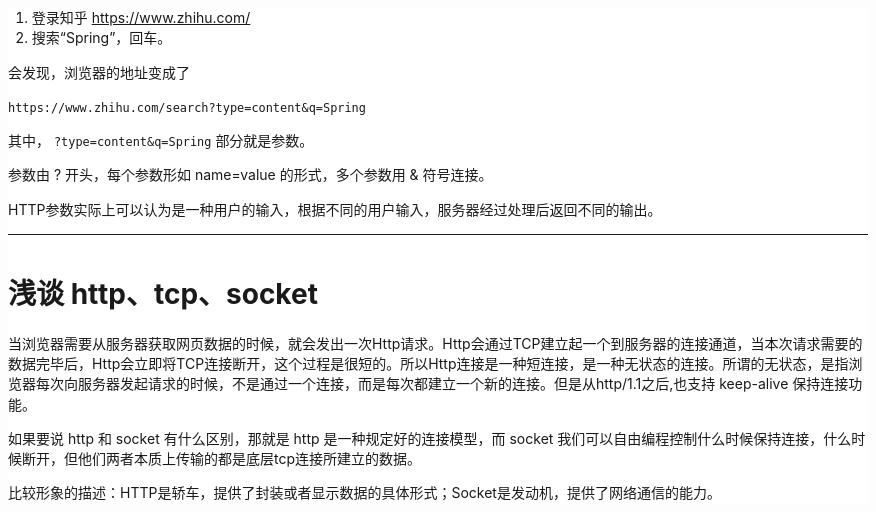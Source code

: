 1. 登录知乎 https://www.zhihu.com/
2. 搜索“Spring”，回车。

会发现，浏览器的地址变成了

```
https://www.zhihu.com/search?type=content&q=Spring
```

其中， `?type=content&q=Spring` 部分就是参数。

参数由 ? 开头，每个参数形如 name=value 的形式，多个参数用 & 符号连接。

HTTP参数实际上可以认为是一种用户的输入，根据不同的用户输入，服务器经过处理后返回不同的输出。

---

# 浅谈 http、tcp、socket

当浏览器需要从服务器获取网页数据的时候，就会发出一次Http请求。Http会通过TCP建立起一个到服务器的连接通道，当本次请求需要的数据完毕后，Http会立即将TCP连接断开，这个过程是很短的。所以Http连接是一种短连接，是一种无状态的连接。所谓的无状态，是指浏览器每次向服务器发起请求的时候，不是通过一个连接，而是每次都建立一个新的连接。但是从http/1.1之后,也支持 keep-alive 保持连接功能。

如果要说 http 和 socket 有什么区别，那就是 http 是一种规定好的连接模型，而 socket 我们可以自由编程控制什么时候保持连接，什么时候断开，但他们两者本质上传输的都是底层tcp连接所建立的数据。

比较形象的描述：HTTP是轿车，提供了封装或者显示数据的具体形式；Socket是发动机，提供了网络通信的能力。
